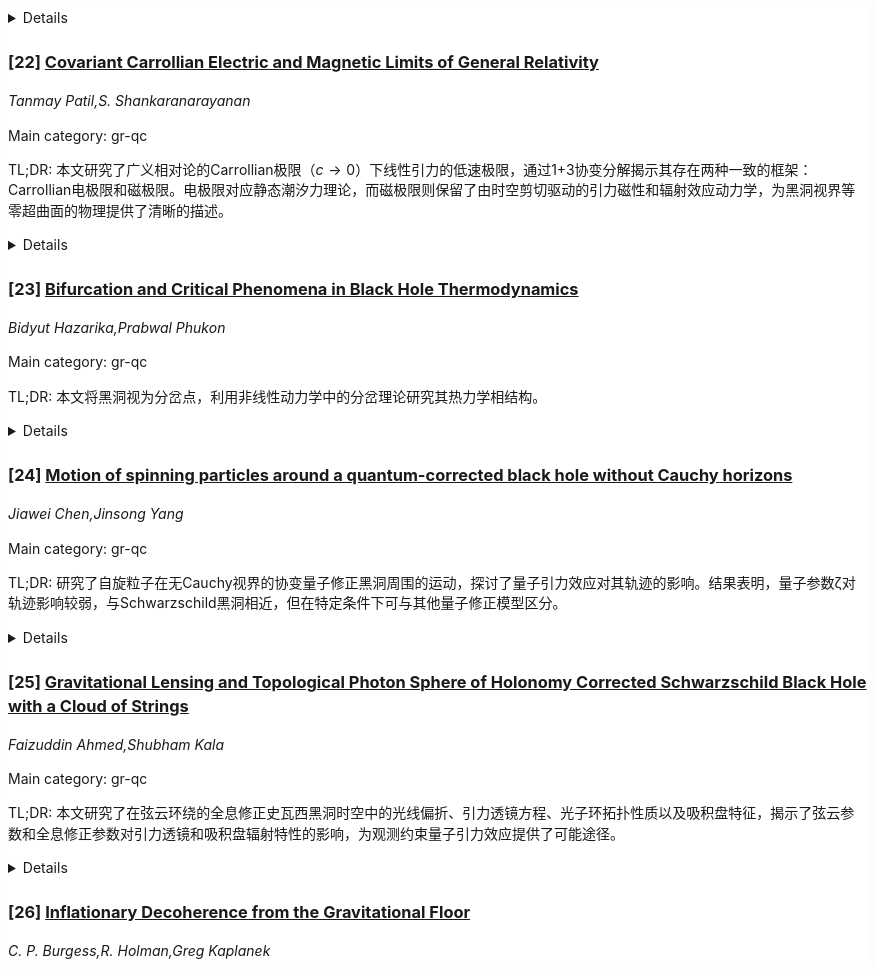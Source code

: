 
<details><summary>Details</summary></details>


### [22] [Covariant Carrollian Electric and Magnetic Limits of General Relativity](https://arxiv.org/abs/2509.07601)
*Tanmay Patil,S. Shankaranarayanan*

Main category: gr-qc

TL;DR: 本文研究了广义相对论的Carrollian极限（$c \to 0$）下线性引力的低速极限，通过1+3协变分解揭示其存在两种一致的框架：Carrollian电极限和磁极限。电极限对应静态潮汐力理论，而磁极限则保留了由时空剪切驱动的引力磁性和辐射效应动力学，为黑洞视界等零超曲面的物理提供了清晰的描述。


<details><summary>Details</summary></details>


### [23] [Bifurcation and Critical Phenomena in Black Hole Thermodynamics](https://arxiv.org/abs/2509.07656)
*Bidyut Hazarika,Prabwal Phukon*

Main category: gr-qc

TL;DR: 本文将黑洞视为分岔点，利用非线性动力学中的分岔理论研究其热力学相结构。


<details><summary>Details</summary></details>


### [24] [Motion of spinning particles around a quantum-corrected black hole without Cauchy horizons](https://arxiv.org/abs/2509.07682)
*Jiawei Chen,Jinsong Yang*

Main category: gr-qc

TL;DR: 研究了自旋粒子在无Cauchy视界的协变量子修正黑洞周围的运动，探讨了量子引力效应对其轨迹的影响。结果表明，量子参数ζ对轨迹影响较弱，与Schwarzschild黑洞相近，但在特定条件下可与其他量子修正模型区分。


<details><summary>Details</summary></details>


### [25] [Gravitational Lensing and Topological Photon Sphere of Holonomy Corrected Schwarzschild Black Hole with a Cloud of Strings](https://arxiv.org/abs/2509.07686)
*Faizuddin Ahmed,Shubham Kala*

Main category: gr-qc

TL;DR: 本文研究了在弦云环绕的全息修正史瓦西黑洞时空中的光线偏折、引力透镜方程、光子环拓扑性质以及吸积盘特征，揭示了弦云参数和全息修正参数对引力透镜和吸积盘辐射特性的影响，为观测约束量子引力效应提供了可能途径。


<details><summary>Details</summary></details>


### [26] [Inflationary Decoherence from the Gravitational Floor](https://arxiv.org/abs/2509.07769)
*C. P. Burgess,R. Holman,Greg Kaplanek*

